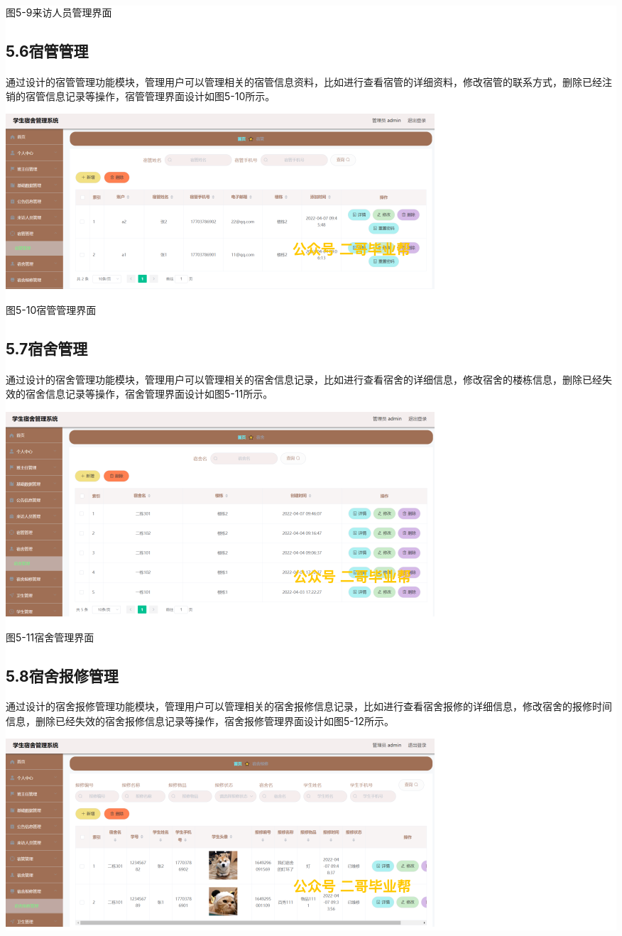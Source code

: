 图5-9来访人员管理界面
## 5.6宿管管理
通过设计的宿管管理功能模块，管理用户可以管理相关的宿管信息资料，比如进行查看宿管的详细资料，修改宿管的联系方式，删除已经注销的宿管信息记录等操作，宿管管理界面设计如图5-10所示。

![](/images/0700ssm/ssm707/blog.024.png)

图5-10宿管管理界面
## 5.7宿舍管理
通过设计的宿舍管理功能模块，管理用户可以管理相关的宿舍信息记录，比如进行查看宿舍的详细信息，修改宿舍的楼栋信息，删除已经失效的宿舍信息记录等操作，宿舍管理界面设计如图5-11所示。

![](/images/0700ssm/ssm707/blog.025.png)

图5-11宿舍管理界面
## 5.8宿舍报修管理
通过设计的宿舍报修管理功能模块，管理用户可以管理相关的宿舍报修信息记录，比如进行查看宿舍报修的详细信息，修改宿舍的报修时间信息，删除已经失效的宿舍报修信息记录等操作，宿舍报修管理界面设计如图5-12所示。

![](/images/0700ssm/ssm707/blog.026.png)
